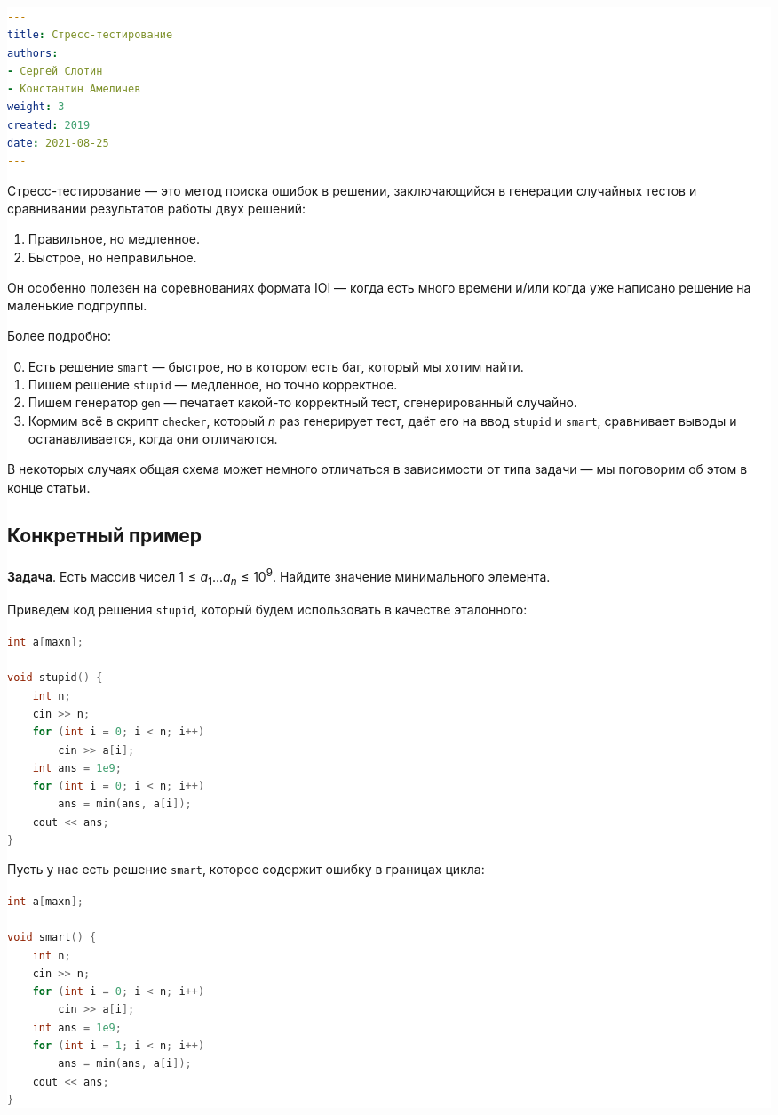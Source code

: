 ```yaml
---
title: Стресс-тестирование
authors:
- Сергей Слотин
- Константин Амеличев
weight: 3
created: 2019
date: 2021-08-25
---
```


Стресс-тестирование — это метод поиска ошибок в решении, заключающийся в генерации случайных тестов и сравнивании результатов работы двух решений:

1. Правильное, но медленное.
2. Быстрое, но неправильное.

Он особенно полезен на соревнованиях формата IOI — когда есть много времени и/или когда уже написано решение на маленькие подгруппы.

Более подробно:

0. Есть решение `smart` — быстрое, но в котором есть баг, который мы хотим найти.
1. Пишем решение `stupid` — медленное, но точно корректное.
2. Пишем генератор `gen` — печатает какой-то корректный тест, сгенерированный случайно.
3. Кормим всё в скрипт `checker`, который $n$ раз генерирует тест, даёт его на ввод `stupid` и `smart`, сравнивает выводы и останавливается, когда они отличаются.

В некоторых случаях общая схема может немного отличаться в зависимости от типа задачи — мы поговорим об этом в конце статьи.

## Конкретный пример

**Задача**. Есть массив чисел $1 \le a_1 ... a_n \le 10^9$. Найдите значение минимального элемента.

Приведем код решения `stupid`, который будем использовать в качестве эталонного:

```c++
int a[maxn];

void stupid() {
    int n;
    cin >> n;
    for (int i = 0; i < n; i++)
        cin >> a[i];
    int ans = 1e9;
    for (int i = 0; i < n; i++)
        ans = min(ans, a[i]);
    cout << ans;
}
```

Пусть у нас есть решение `smart`, которое содержит ошибку в границах цикла:

```c++
int a[maxn];

void smart() {
    int n;
    cin >> n;
    for (int i = 0; i < n; i++)
        cin >> a[i];
    int ans = 1e9;
    for (int i = 1; i < n; i++)
        ans = min(ans, a[i]);
    cout << ans;
}
```